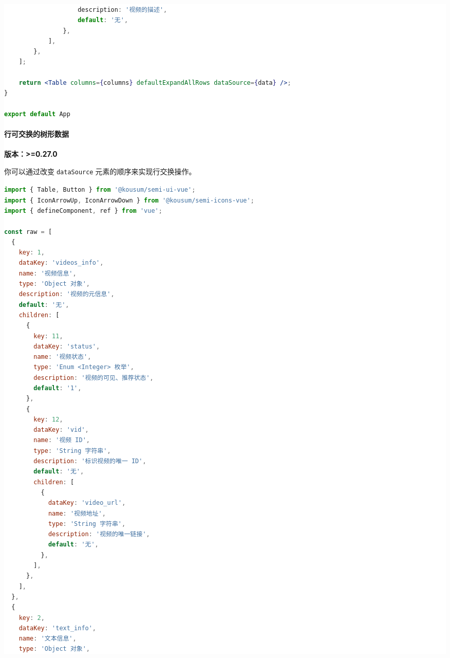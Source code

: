 ```jsx live=true noInline=true dir="column"
                    description: '视频的描述',
                    default: '无',
                },
            ],
        },
    ];

    return <Table columns={columns} defaultExpandAllRows dataSource={data} />;
}

export default App
```

#### 行可交换的树形数据

**版本：>=0.27.0**

你可以通过改变 `dataSource` 元素的顺序来实现行交换操作。

```jsx live=true noInline=true dir="column"
import { Table, Button } from '@kousum/semi-ui-vue';
import { IconArrowUp, IconArrowDown } from '@kousum/semi-icons-vue';
import { defineComponent, ref } from 'vue';

const raw = [
  {
    key: 1,
    dataKey: 'videos_info',
    name: '视频信息',
    type: 'Object 对象',
    description: '视频的元信息',
    default: '无',
    children: [
      {
        key: 11,
        dataKey: 'status',
        name: '视频状态',
        type: 'Enum <Integer> 枚举',
        description: '视频的可见、推荐状态',
        default: '1',
      },
      {
        key: 12,
        dataKey: 'vid',
        name: '视频 ID',
        type: 'String 字符串',
        description: '标识视频的唯一 ID',
        default: '无',
        children: [
          {
            dataKey: 'video_url',
            name: '视频地址',
            type: 'String 字符串',
            description: '视频的唯一链接',
            default: '无',
          },
        ],
      },
    ],
  },
  {
    key: 2,
    dataKey: 'text_info',
    name: '文本信息',
    type: 'Object 对象',
```